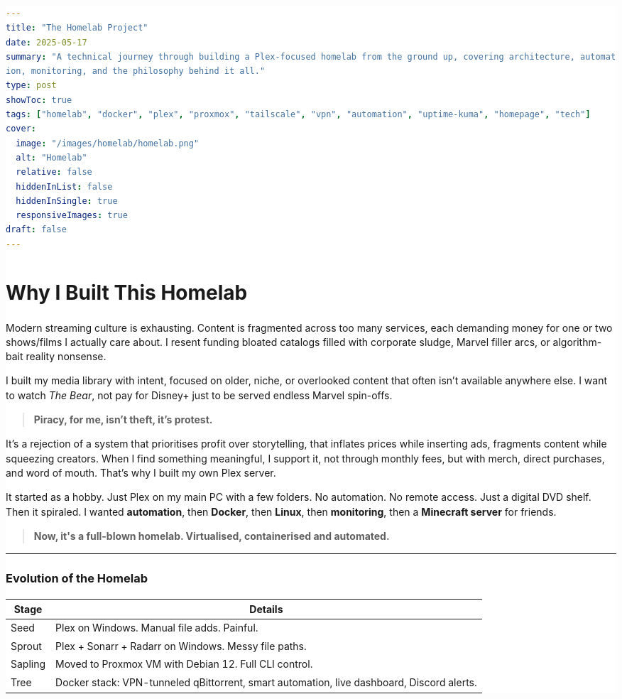 ```yaml
---
title: "The Homelab Project"
date: 2025-05-17
summary: "A technical journey through building a Plex-focused homelab from the ground up, covering architecture, automation, monitoring, and the philosophy behind it all."
type: post
showToc: true
tags: ["homelab", "docker", "plex", "proxmox", "tailscale", "vpn", "automation", "uptime-kuma", "homepage", "tech"]
cover:
  image: "/images/homelab/homelab.png"
  alt: "Homelab"
  relative: false
  hiddenInList: false
  hiddenInSingle: true
  responsiveImages: true
draft: false
---
```


# Why I Built This Homelab

Modern streaming culture is exhausting. Content is fragmented across too many services, each demanding money for one or two shows/films I actually care about. I resent funding bloated catalogs filled with corporate sludge, Marvel filler arcs, or algorithm-bait reality nonsense.

I built my media library with intent, focused on older, niche, or overlooked content that often isn’t available anywhere else. I want to watch *The Bear*, not pay for Disney+ just to be served endless Marvel spin-offs.

> **Piracy, for me, isn’t theft, it’s protest.**

It’s a rejection of a system that prioritises profit over storytelling, that inflates prices while inserting ads, fragments content while squeezing creators. When I find something meaningful, I support it, not through monthly fees, but with merch, direct purchases, and word of mouth. That’s why I built my own Plex server.

It started as a hobby. Just Plex on my main PC with a few folders. No automation. No remote access. Just a digital DVD shelf. Then it spiraled. I wanted **automation**, then **Docker**, then **Linux**, then **monitoring**, then a **Minecraft server** for friends.

> **Now, it's a full-blown homelab. Virtualised, containerised and automated.**

---

### Evolution of the Homelab

| Stage      | Details                                                                                  |
| ---------- | ----------------------------------------------------------------------------------------- |
| Seed   | Plex on Windows. Manual file adds. Painful.                                               |
|  Sprout   | Plex + Sonarr + Radarr on Windows. Messy file paths.                  |
| Sapling  | Moved to Proxmox VM with Debian 12. Full CLI control.                                     |
| Tree | Docker stack: VPN-tunneled qBittorrent, smart automation, live dashboard, Discord alerts. |
